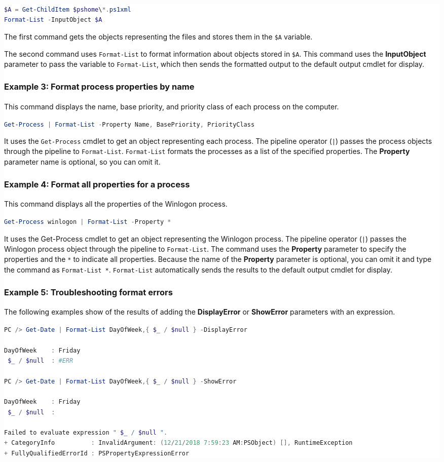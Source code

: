 ```powershell
$A = Get-ChildItem $pshome\*.ps1xml
Format-List -InputObject $A
```

The first command gets the objects representing the files and stores them in the `$A` variable.

The second command uses `Format-List` to format information about objects stored in `$A`. This
command uses the **InputObject** parameter to pass the variable to `Format-List`, which then sends
the formatted output to the default output cmdlet for display.

### Example 3: Format process properties by name

This command displays the name, base priority, and priority class of each process on the computer.

```powershell
Get-Process | Format-List -Property Name, BasePriority, PriorityClass
```

It uses the `Get-Process` cmdlet to get an object representing each process. The pipeline operator
(`|`) passes the process objects through the pipeline to `Format-List`. `Format-List` formats the
processes as a list of the specified properties. The **Property** parameter name is optional, so you
can omit it.

### Example 4: Format all properties for a process

This command displays all the properties of the Winlogon process.

```powershell
Get-Process winlogon | Format-List -Property *
```

It uses the Get-Process cmdlet to get an object representing the Winlogon process. The pipeline
operator (`|`) passes the Winlogon process object through the pipeline to `Format-List`. The command
uses the **Property** parameter to specify the properties and the `*` to indicate all properties.
Because the name of the **Property** parameter is optional, you can omit it and type the command as
`Format-List *`. `Format-List` automatically sends the results to the default output cmdlet for
display.

### Example 5: Troubleshooting format errors

The following examples show of the results of adding the **DisplayError** or **ShowError**
parameters with an expression.

```powershell
PC /> Get-Date | Format-List DayOfWeek,{ $_ / $null } -DisplayError

DayOfWeek    : Friday
 $_ / $null  : #ERR

PC /> Get-Date | Format-List DayOfWeek,{ $_ / $null } -ShowError

DayOfWeek    : Friday
 $_ / $null  :

Failed to evaluate expression " $_ / $null ".
+ CategoryInfo          : InvalidArgument: (12/21/2018 7:59:23 AM:PSObject) [], RuntimeException
+ FullyQualifiedErrorId : PSPropertyExpressionError
```

